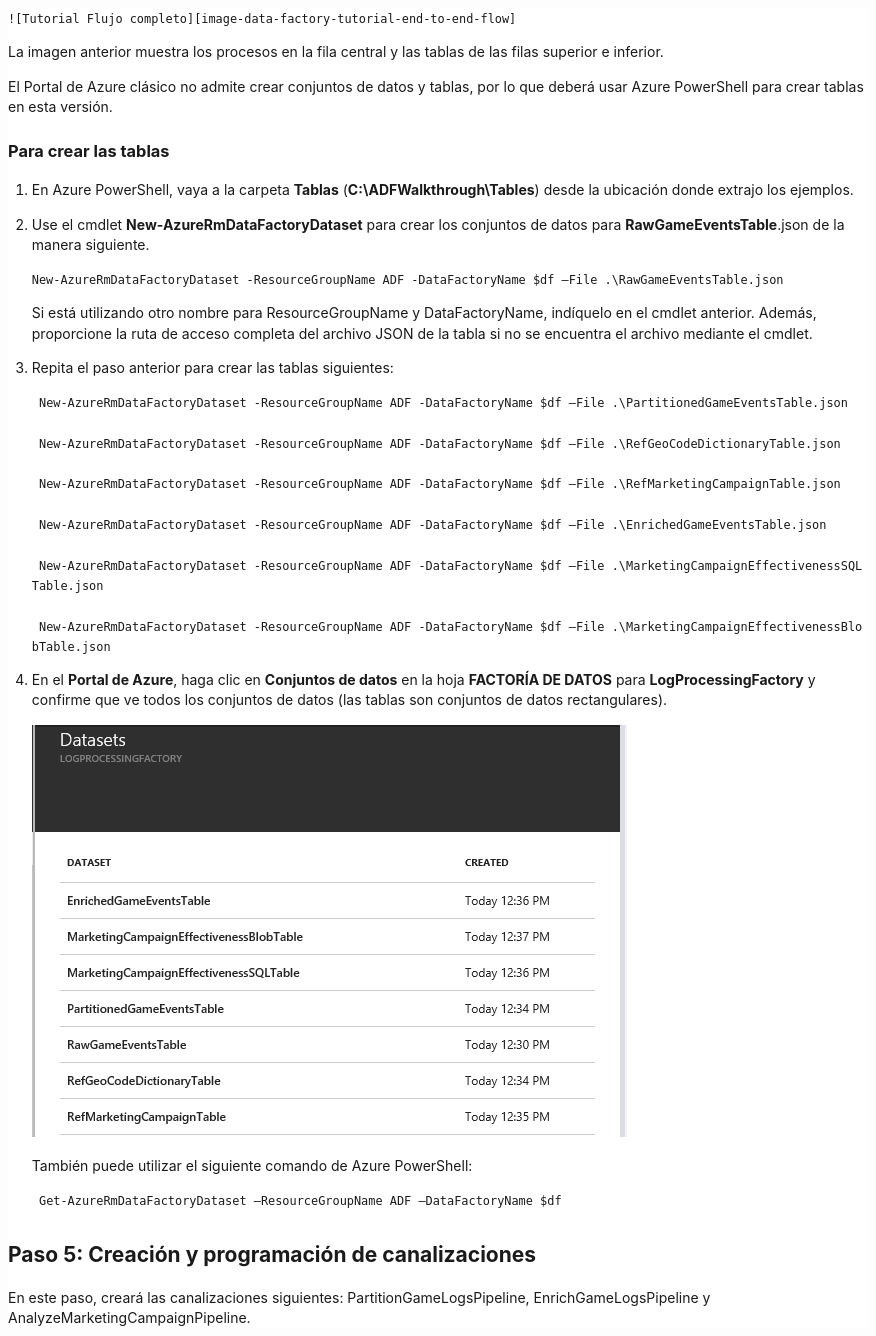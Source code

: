 	![Tutorial Flujo completo][image-data-factory-tutorial-end-to-end-flow]
 
La imagen anterior muestra los procesos en la fila central y las tablas de las filas superior e inferior.

El Portal de Azure clásico no admite crear conjuntos de datos y tablas, por lo que deberá usar Azure PowerShell para crear tablas en esta versión.

### Para crear las tablas

1.	En Azure PowerShell, vaya a la carpeta **Tablas** (**C:\\ADFWalkthrough\\Tables**) desde la ubicación donde extrajo los ejemplos.
2.	Use el cmdlet **New-AzureRmDataFactoryDataset** para crear los conjuntos de datos para **RawGameEventsTable**.json de la manera siguiente.	


		New-AzureRmDataFactoryDataset -ResourceGroupName ADF -DataFactoryName $df –File .\RawGameEventsTable.json

	Si está utilizando otro nombre para ResourceGroupName y DataFactoryName, indíquelo en el cmdlet anterior. Además, proporcione la ruta de acceso completa del archivo JSON de la tabla si no se encuentra el archivo mediante el cmdlet.

3. Repita el paso anterior para crear las tablas siguientes:
		
		New-AzureRmDataFactoryDataset -ResourceGroupName ADF -DataFactoryName $df –File .\PartitionedGameEventsTable.json
		
		New-AzureRmDataFactoryDataset -ResourceGroupName ADF -DataFactoryName $df –File .\RefGeoCodeDictionaryTable.json
			
		New-AzureRmDataFactoryDataset -ResourceGroupName ADF -DataFactoryName $df –File .\RefMarketingCampaignTable.json
			
		New-AzureRmDataFactoryDataset -ResourceGroupName ADF -DataFactoryName $df –File .\EnrichedGameEventsTable.json
			
		New-AzureRmDataFactoryDataset -ResourceGroupName ADF -DataFactoryName $df –File .\MarketingCampaignEffectivenessSQLTable.json
			
		New-AzureRmDataFactoryDataset -ResourceGroupName ADF -DataFactoryName $df –File .\MarketingCampaignEffectivenessBlobTable.json



4. En el **Portal de Azure**, haga clic en **Conjuntos de datos** en la hoja **FACTORÍA DE DATOS** para **LogProcessingFactory** y confirme que ve todos los conjuntos de datos (las tablas son conjuntos de datos rectangulares).

	![Todos los conjuntos de datos][image-data-factory-tutorial-datasets-all]

	También puede utilizar el siguiente comando de Azure PowerShell:
			
		Get-AzureRmDataFactoryDataset –ResourceGroupName ADF –DataFactoryName $df

	


## <a name="MainStep5"></a> Paso 5: Creación y programación de canalizaciones
En este paso, creará las canalizaciones siguientes: PartitionGameLogsPipeline, EnrichGameLogsPipeline y AnalyzeMarketingCampaignPipeline.


[monitor-manage-using-powershell]: data-factory-monitor-manage-using-powershell.md
[use-custom-activities]: data-factory-use-custom-activities.md
[troubleshoot]: data-factory-troubleshoot.md
[cmdlet-reference]: http://go.microsoft.com/fwlink/?LinkId=517456
[adftutorial-using-editor]: data-factory-tutorial.md
[adfgetstarted]: data-factory-get-started.md
[adfintroduction]: data-factory-introduction.md
[usepigandhive]: data-factory-data-transformation-activities.md
[tutorial-onpremises-using-powershell]: data-factory-tutorial-extend-onpremises-using-powershell.md
[download-azure-powershell]: ../powershell-install-configure.md
[azure-portal]: http://portal.azure.com
[azure-purchase-options]: http://azure.microsoft.com/pricing/purchase-options/
[azure-member-offers]: http://azure.microsoft.com/pricing/member-offers/
[azure-free-trial]: http://azure.microsoft.com/pricing/free-trial/
[sqlcmd-install]: http://www.microsoft.com/download/details.aspx?id=35580
[azure-sql-firewall]: http://msdn.microsoft.com/library/azure/jj553530.aspx
[adfwalkthrough-download]: http://go.microsoft.com/fwlink/?LinkId=517495
[developer-reference]: http://go.microsoft.com/fwlink/?LinkId=516908
[old-cmdlet-reference]: https://msdn.microsoft.com/library/azure/dn820234(v=azure.98).aspx
[image-data-factory-tutorial-end-to-end-flow]: ./media/data-factory-tutorial-using-powershell/EndToEndWorkflow.png
[image-data-factory-tutorial-partition-game-logs-pipeline]: ./media/data-factory-tutorial-using-powershell/PartitionGameLogsPipeline.png
[image-data-factory-tutorial-enrich-game-logs-pipeline]: ./media/data-factory-tutorial-using-powershell/EnrichGameLogsPipeline.png
[image-data-factory-tutorial-analyze-marketing-campaign-pipeline]: ./media/data-factory-tutorial-using-powershell/AnalyzeMarketingCampaignPipeline.png
[image-data-factory-tutorial-new-datafactory-blade]: ./media/data-factory-tutorial-using-powershell/NewDataFactoryBlade.png
[image-data-factory-tutorial-resourcegroup-blade]: ./media/data-factory-tutorial-using-powershell/ResourceGroupBlade.png
[image-data-factory-tutorial-create-resourcegroup]: ./media/data-factory-tutorial-using-powershell/CreateResourceGroup.png
[image-data-factory-tutorial-datafactory-homepage]: ./media/data-factory-tutorial-using-powershell/DataFactoryHomePage.png
[image-data-factory-tutorial-create-datafactory]: ./media/data-factory-tutorial-using-powershell/CreateDataFactory.png
[image-data-factory-tutorial-linkedservice-tile]: ./media/data-factory-tutorial-using-powershell/LinkedServiceTile.png
[image-data-factory-tutorial-linkedservices-add-datstore]: ./media/data-factory-tutorial-using-powershell/LinkedServicesAddDataStore.png
[image-data-factory-tutorial-datastoretype-azurestorage]: ./media/data-factory-tutorial-using-powershell/DataStoreTypeAzureStorageAccount.png
[image-data-factory-tutorial-azurestorage-settings]: ./media/data-factory-tutorial-using-powershell/AzureStorageSettings.png
[image-data-factory-tutorial-storage-key]: ./media/data-factory-tutorial-using-powershell/StorageKeyFromAzurePortal.png
[image-data-factory-tutorial-linkedservices-blade-storage]: ./media/data-factory-tutorial-using-powershell/LinkedServicesBladeWithAzureStorage.png
[image-data-factory-tutorial-azuresql-settings]: ./media/data-factory-tutorial-using-powershell/AzureSQLDatabaseSettings.png
[image-data-factory-tutorial-azuresql-database-connection-string]: ./media/data-factory-tutorial-using-powershell/DatabaseConnectionString.png
[image-data-factory-tutorial-linkedservices-all]: ./media/data-factory-tutorial-using-powershell/LinkedServicesAll.png
[image-data-factory-tutorial-datasets-all]: ./media/data-factory-tutorial-using-powershell/DataSetsAllTables.png
[image-data-factory-tutorial-pipelines-all]: ./media/data-factory-tutorial-using-powershell/AllPipelines.png
[image-data-factory-tutorial-diagram-link]: ./media/data-factory-tutorial-using-powershell/DataFactoryDiagramLink.png
[image-data-factory-tutorial-diagram-view]: ./media/data-factory-tutorial-using-powershell/DiagramView.png
[image-data-factory-monitoring-startboard]: ./media/data-factory-tutorial-using-powershell/MonitoringStartBoard.png
[image-data-factory-monitoring-hub-everything]: ./media/data-factory-tutorial-using-powershell/MonitoringHubEverything.png
[image-data-factory-monitoring-browse-datafactories]: ./media/data-factory-tutorial-using-powershell/MonitoringBrowseDataFactories.png
[image-data-factory-monitoring-pipeline-consumed-produced]: ./media/data-factory-tutorial-using-powershell/MonitoringPipelineConsumedProduced.png
[image-data-factory-monitoring-raw-game-events-table]: ./media/data-factory-tutorial-using-powershell/MonitoringRawGameEventsTable.png
[image-data-factory-monitoring-raw-game-events-table-dataslice-blade]: ./media/data-factory-tutorial-using-powershell/MonitoringPartitionGameEventsTableDataSliceBlade.png
[image-data-factory-monitoring-activity-run-details]: ./media/data-factory-tutorial-using-powershell/MonitoringActivityRunDetails.png
[image-data-factory-new-datafactory-menu]: ./media/data-factory-tutorial-using-powershell/NewDataFactoryMenu.png